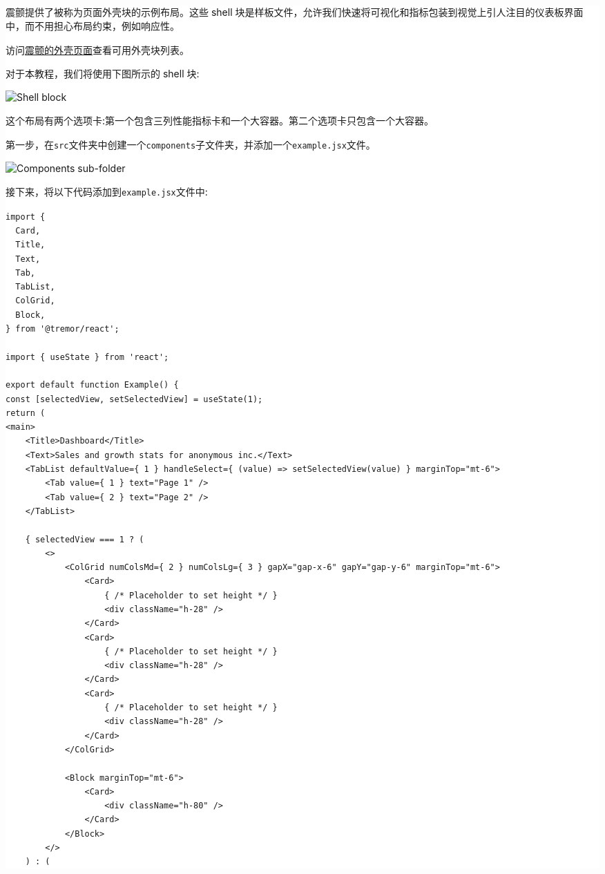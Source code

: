 震颤提供了被称为页面外壳块的示例布局。这些 shell 块是样板文件，允许我们快速将可视化和指标包装到视觉上引人注目的仪表板界面中，而不用担心布局约束，例如响应性。

访问[震颤的外壳页面](https://www.tremor.so/blocks/page-shells)查看可用外壳块列表。

对于本教程，我们将使用下图所示的 shell 块:

![Shell block ](img/ebed5e947f9d346c2a1bf856dc817cf0.png)

这个布局有两个选项卡:第一个包含三列性能指标卡和一个大容器。第二个选项卡只包含一个大容器。

第一步，在`src`文件夹中创建一个`components`子文件夹，并添加一个`example.jsx`文件。

![Components sub-folder ](img/a8be9fcf77e4ba31102a088146eadd20.png)

接下来，将以下代码添加到`example.jsx`文件中:

```
import {
  Card,
  Title,
  Text,
  Tab,
  TabList,
  ColGrid,
  Block,
} from '@tremor/react';

import { useState } from 'react';

export default function Example() {
const [selectedView, setSelectedView] = useState(1);
return (
<main>
    <Title>Dashboard</Title>
    <Text>Sales and growth stats for anonymous inc.</Text>
    <TabList defaultValue={ 1 } handleSelect={ (value) => setSelectedView(value) } marginTop="mt-6">
        <Tab value={ 1 } text="Page 1" />
        <Tab value={ 2 } text="Page 2" />
    </TabList>

    { selectedView === 1 ? (
        <>
            <ColGrid numColsMd={ 2 } numColsLg={ 3 } gapX="gap-x-6" gapY="gap-y-6" marginTop="mt-6">
                <Card>
                    { /* Placeholder to set height */ }
                    <div className="h-28" />
                </Card>
                <Card>
                    { /* Placeholder to set height */ }
                    <div className="h-28" />
                </Card>
                <Card>
                    { /* Placeholder to set height */ }
                    <div className="h-28" />
                </Card>
            </ColGrid>

            <Block marginTop="mt-6">
                <Card>
                    <div className="h-80" />
                </Card>
            </Block>
        </>
    ) : (
```